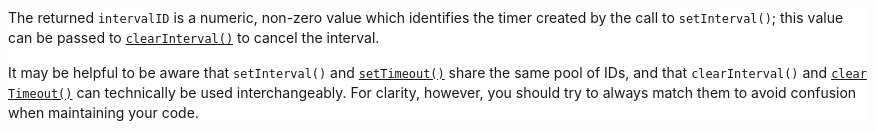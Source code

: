 The returned `intervalID` is a numeric, non-zero value which identifies the timer created by the call to `setInterval()`; this value can be passed to [`clearInterval()`](https://developer.mozilla.org/en-US/docs/Web/API/clearInterval) to cancel the interval.

It may be helpful to be aware that `setInterval()` and [`setTimeout()`](https://developer.mozilla.org/en-US/docs/Web/API/setTimeout) share the same pool of IDs, and that `clearInterval()` and [`clearTimeout()`](https://developer.mozilla.org/en-US/docs/Web/API/clearTimeout "clearTimeout()") can technically be used interchangeably. For clarity, however, you should try to always match them to avoid confusion when maintaining your code.
